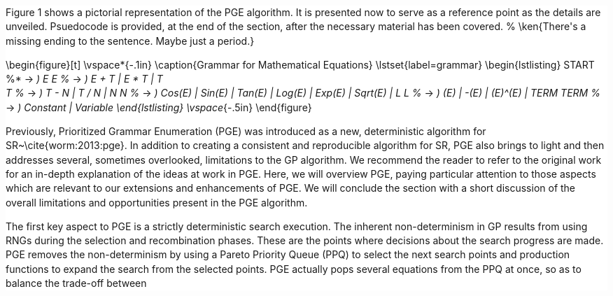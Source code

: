 Figure 1 shows a pictorial 
representation of the PGE algorithm.
It is presented now 
to serve as a reference point 
as the details are unveiled.
Psuedocode is provided,
at the end of the section,
after the necessary material
has been covered.
% \ken{There's a missing ending to the sentence.  Maybe just a period.}

\begin{figure}[t]
\vspace*{-.1in}
\caption{Grammar for Mathematical Equations}
\lstset{label=grammar}
\begin{lstlisting}
START %* $\rightarrow$ *) E
E %* $\rightarrow$ *) E + T | E * T | T         
T %* $\rightarrow$ *) T - N | T / N | N
N %* $\rightarrow$ *) Cos(E) | Sin(E) | Tan(E) |
      Log(E) | Exp(E) | Sqrt(E) | L
L %* $\rightarrow$ *) (E) | -(E) | (E)^(E) | TERM 
TERM %* $\rightarrow$ *) Constant | Variable
\end{lstlisting}
\vspace*{-.5in}
\end{figure}



Previously, Prioritized Grammar Enumeration (PGE)
was introduced as a new, deterministic algorithm for SR~\cite{worm:2013:pge}.
In addition to creating a
consistent and reproducible algorithm for SR,
PGE also brings to light
and then addresses several, sometimes overlooked,
limitations to the GP algorithm.
We recommend the reader to
refer to the original work
for an in-depth explanation of
the ideas at work in PGE.
Here, we will overview PGE,
paying particular attention to
those aspects which are relevant
to our extensions and enhancements of PGE.
We will conclude the section
with a short discussion of the
overall limitations and opportunities
present in the PGE algorithm.

The first
key aspect to PGE is a
strictly deterministic search execution.
The inherent non-determinism in GP
results from using RNGs during
the selection and recombination phases.
These are the points where decisions
about the search progress are made.
PGE removes the non-determinism by
using a Pareto Priority Queue (PPQ) to
select the next search points
and production functions
to expand the search
from the selected points.
PGE actually pops several equations
from the PPQ at once, so as to
balance the trade-off between